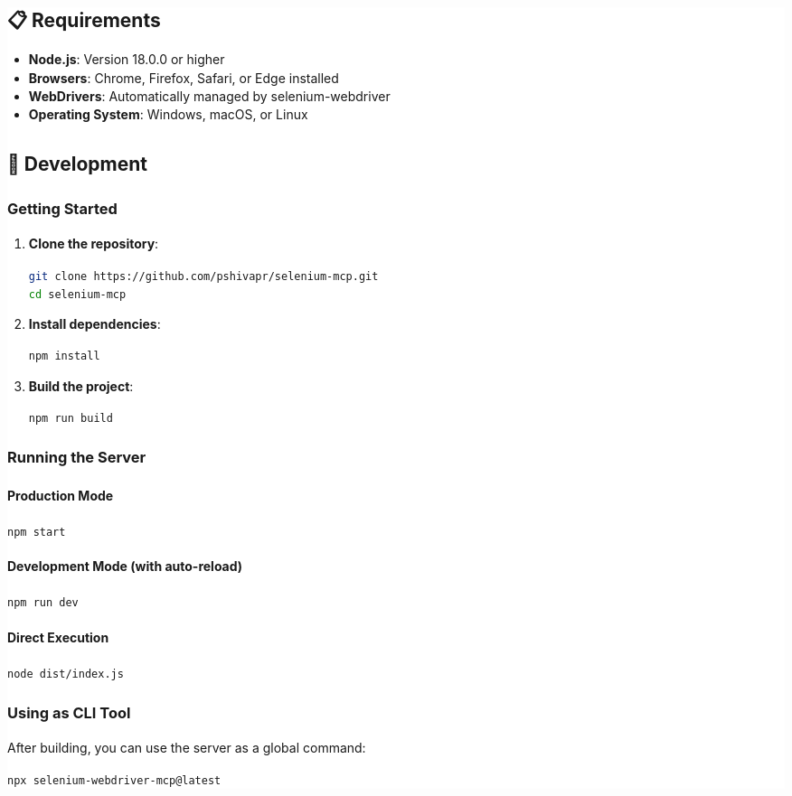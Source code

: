 ## 📋 Requirements

- **Node.js**: Version 18.0.0 or higher
- **Browsers**: Chrome, Firefox, Safari, or Edge installed
- **WebDrivers**: Automatically managed by selenium-webdriver
- **Operating System**: Windows, macOS, or Linux

## 🚦 Development

### Getting Started

1. **Clone the repository**:

   ```bash
   git clone https://github.com/pshivapr/selenium-mcp.git
   cd selenium-mcp
   ```

2. **Install dependencies**:

   ```bash
   npm install
   ```

3. **Build the project**:

   ```bash
   npm run build
   ```

### Running the Server

#### Production Mode

```bash
npm start
```

#### Development Mode (with auto-reload)

```bash
npm run dev
```

#### Direct Execution

```bash
node dist/index.js
```

### Using as CLI Tool

After building, you can use the server as a global command:

```bash
npx selenium-webdriver-mcp@latest
```
